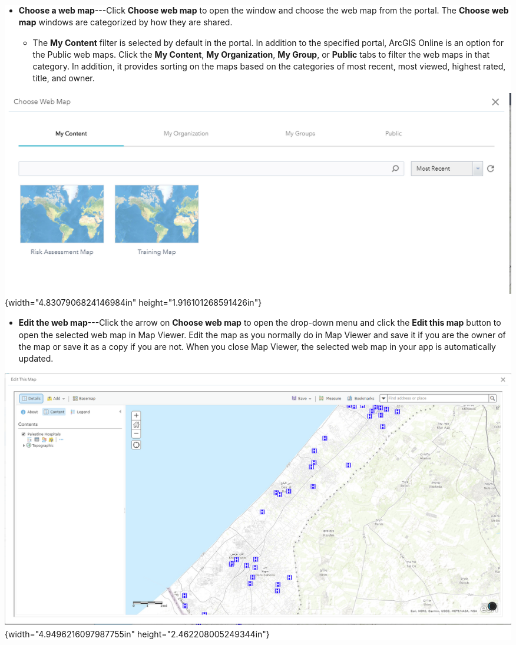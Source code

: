 -   **Choose a web map**---Click **Choose web map** to open the window
    and choose the web map from the portal. The **Choose web
    map** windows are categorized by how they are shared.

    -   The **My Content** filter is selected by default in the portal.
        In addition to the specified portal, ArcGIS Online is an option
        for the Public web maps. Click the **My Content**, **My
        Organization**, **My Group**, or **Public** tabs to filter the
        web maps in that category. In addition, it provides sorting on
        the maps based on the categories of most recent, most viewed,
        highest rated, title, and owner.

![](Web_App_Builder_Overview/media/image5.png){width="4.8307906824146984in"
height="1.916101268591426in"}

-   **Edit the web map**---Click the arrow on **Choose web map** to open
    the drop-down menu and click the **Edit this map** button to open
    the selected web map in Map Viewer. Edit the map as you normally do
    in Map Viewer and save it if you are the owner of the map or save it
    as a copy if you are not. When you close Map Viewer, the selected
    web map in your app is automatically updated.

![](Web_App_Builder_Overview/media/image6.png){width="4.9496216097987755in"
height="2.462208005249344in"}
